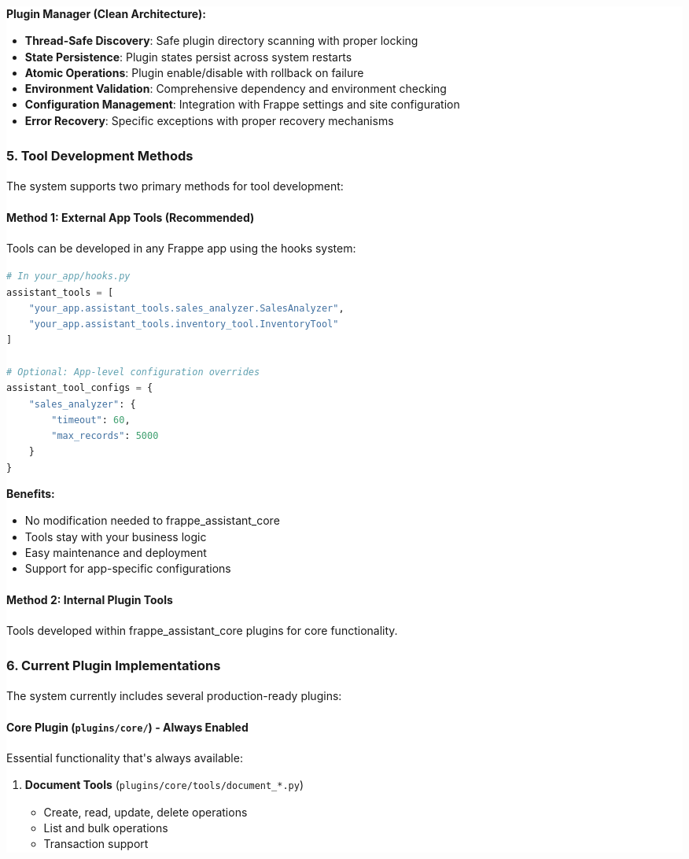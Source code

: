 **Plugin Manager (Clean Architecture):**

- **Thread-Safe Discovery**: Safe plugin directory scanning with proper locking
- **State Persistence**: Plugin states persist across system restarts
- **Atomic Operations**: Plugin enable/disable with rollback on failure
- **Environment Validation**: Comprehensive dependency and environment checking
- **Configuration Management**: Integration with Frappe settings and site configuration
- **Error Recovery**: Specific exceptions with proper recovery mechanisms

### 5. Tool Development Methods

The system supports two primary methods for tool development:

#### **Method 1: External App Tools (Recommended)**

Tools can be developed in any Frappe app using the hooks system:

```python
# In your_app/hooks.py
assistant_tools = [
    "your_app.assistant_tools.sales_analyzer.SalesAnalyzer",
    "your_app.assistant_tools.inventory_tool.InventoryTool"
]

# Optional: App-level configuration overrides
assistant_tool_configs = {
    "sales_analyzer": {
        "timeout": 60,
        "max_records": 5000
    }
}
```

**Benefits:**

- No modification needed to frappe_assistant_core
- Tools stay with your business logic
- Easy maintenance and deployment
- Support for app-specific configurations

#### **Method 2: Internal Plugin Tools**

Tools developed within frappe_assistant_core plugins for core functionality.

### 6. Current Plugin Implementations

The system currently includes several production-ready plugins:

#### **Core Plugin** (`plugins/core/`) - Always Enabled

Essential functionality that's always available:

1. **Document Tools** (`plugins/core/tools/document_*.py`)

   - Create, read, update, delete operations
   - List and bulk operations
   - Transaction support
